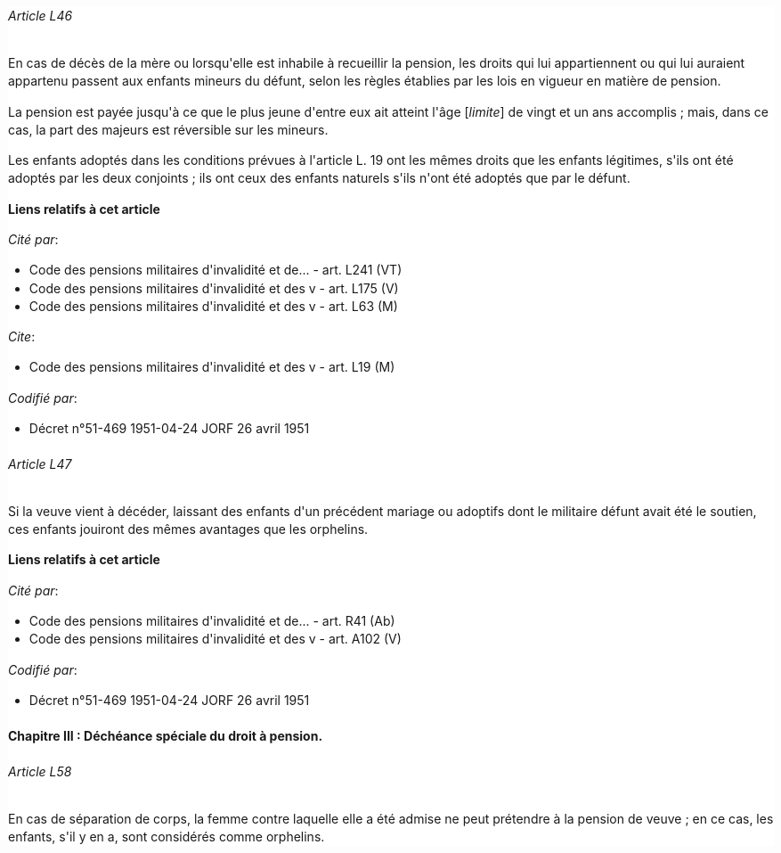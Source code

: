 
###### Article L46

En cas de décès de la mère ou lorsqu'elle est inhabile à recueillir la pension, les droits qui lui appartiennent ou qui lui
auraient appartenu passent aux enfants mineurs du défunt, selon les règles établies par les lois en vigueur en matière de
pension.

La pension est payée jusqu'à ce que le plus jeune d'entre eux ait atteint l'âge [*limite*] de vingt et un ans accomplis ;
mais, dans ce cas, la part des majeurs est réversible sur les mineurs.

Les enfants adoptés dans les conditions prévues à l'article L. 19 ont les mêmes droits que les enfants légitimes, s'ils ont
été adoptés par les deux conjoints ; ils ont ceux des enfants naturels s'ils n'ont été adoptés que par le défunt.

**Liens relatifs à cet article**

_Cité par_:

  - Code des pensions militaires d'invalidité et de... - art. L241 (VT)
  - Code des pensions militaires d'invalidité et des v - art. L175 (V)
  - Code des pensions militaires d'invalidité et des v - art. L63 (M)

_Cite_:

  - Code des pensions militaires d'invalidité et des v - art. L19 (M)

_Codifié par_:

  - Décret n°51-469 1951-04-24 JORF 26 avril 1951


###### Article L47

Si la veuve vient à décéder, laissant des enfants d'un précédent mariage ou adoptifs dont le militaire défunt avait été le
soutien, ces enfants jouiront des mêmes avantages que les orphelins.

**Liens relatifs à cet article**

_Cité par_:

  - Code des pensions militaires d'invalidité et de... - art. R41 (Ab)
  - Code des pensions militaires d'invalidité et des v - art. A102 (V)

_Codifié par_:

  - Décret n°51-469 1951-04-24 JORF 26 avril 1951


#### Chapitre III : Déchéance spéciale du droit à pension.<a id=15></a>

###### Article L58

En cas de séparation de corps, la femme contre laquelle elle a été admise ne peut prétendre à la pension de veuve ; en ce
cas, les enfants, s'il y en a, sont considérés comme orphelins.
